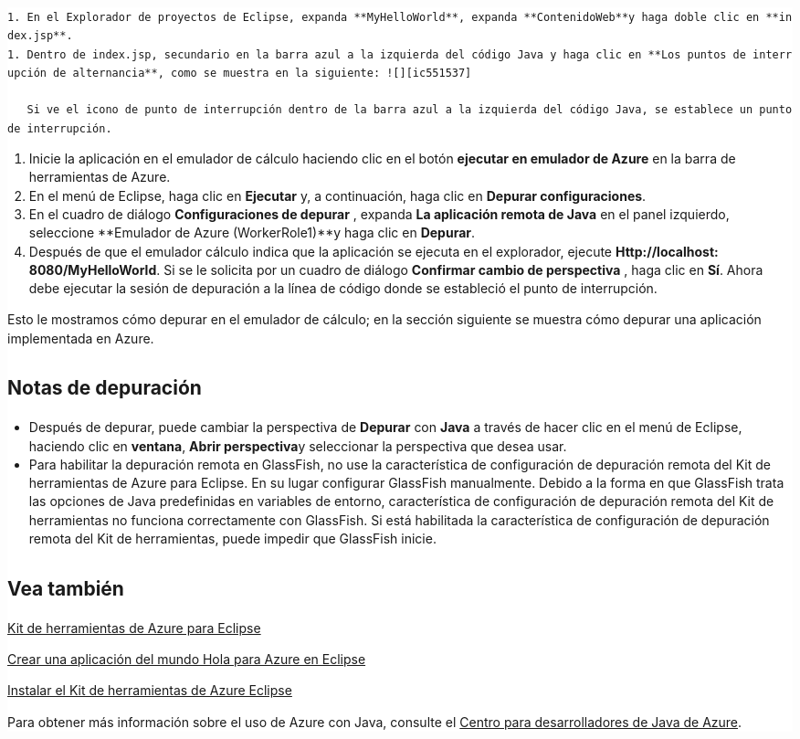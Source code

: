     1. En el Explorador de proyectos de Eclipse, expanda **MyHelloWorld**, expanda **ContenidoWeb**y haga doble clic en **index.jsp**.
    1. Dentro de index.jsp, secundario en la barra azul a la izquierda del código Java y haga clic en **Los puntos de interrupción de alternancia**, como se muestra en la siguiente: ![][ic551537]

       Si ve el icono de punto de interrupción dentro de la barra azul a la izquierda del código Java, se establece un punto de interrupción.
1. Inicie la aplicación en el emulador de cálculo haciendo clic en el botón **ejecutar en emulador de Azure** en la barra de herramientas de Azure.
1. En el menú de Eclipse, haga clic en **Ejecutar** y, a continuación, haga clic en **Depurar configuraciones**.
1. En el cuadro de diálogo **Configuraciones de depurar** , expanda **La aplicación remota de Java** en el panel izquierdo, seleccione **Emulador de Azure (WorkerRole1)**y haga clic en **Depurar**.
1. Después de que el emulador cálculo indica que la aplicación se ejecuta en el explorador, ejecute **Http://localhost: 8080/MyHelloWorld**.
    Si se le solicita por un cuadro de diálogo **Confirmar cambio de perspectiva** , haga clic en **Sí**.
    Ahora debe ejecutar la sesión de depuración a la línea de código donde se estableció el punto de interrupción.

Esto le mostramos cómo depurar en el emulador de cálculo; en la sección siguiente se muestra cómo depurar una aplicación implementada en Azure.

## <a name="debugging-notes"></a>Notas de depuración ##

* Después de depurar, puede cambiar la perspectiva de **Depurar** con **Java** a través de hacer clic en el menú de Eclipse, haciendo clic en **ventana**, **Abrir perspectiva**y seleccionar la perspectiva que desea usar.
* Para habilitar la depuración remota en GlassFish, no use la característica de configuración de depuración remota del Kit de herramientas de Azure para Eclipse. En su lugar configurar GlassFish manualmente. Debido a la forma en que GlassFish trata las opciones de Java predefinidas en variables de entorno, característica de configuración de depuración remota del Kit de herramientas no funciona correctamente con GlassFish. Si está habilitada la característica de configuración de depuración remota del Kit de herramientas, puede impedir que GlassFish inicie.

## <a name="see-also"></a>Vea también ##

[Kit de herramientas de Azure para Eclipse][]

[Crear una aplicación del mundo Hola para Azure en Eclipse][]

[Instalar el Kit de herramientas de Azure Eclipse][] 

Para obtener más información sobre el uso de Azure con Java, consulte el [Centro para desarrolladores de Java de Azure][].



[Centro para desarrolladores de Java de Azure]: http://go.microsoft.com/fwlink/?LinkID=699547
[Portal de administración de Azure]: http://go.microsoft.com/fwlink/?LinkID=512959
[Kit de herramientas de Azure para Eclipse]: http://go.microsoft.com/fwlink/?LinkID=699529
[Crear una aplicación del mundo Hola para Azure en Eclipse]: http://go.microsoft.com/fwlink/?LinkID=699533
[Instalar el Kit de herramientas de Azure Eclipse]: http://go.microsoft.com/fwlink/?LinkId=699546
[Uso de la biblioteca de tiempo de ejecución de servicio Azure en JSP]: http://go.microsoft.com/fwlink/?LinkID=699551



[ic719504]: ./media/azure-toolkit-for-eclipse-debugging-azure-applications/ic719504.png
[ic551537]: ./media/azure-toolkit-for-eclipse-debugging-azure-applications/ic551537.png
